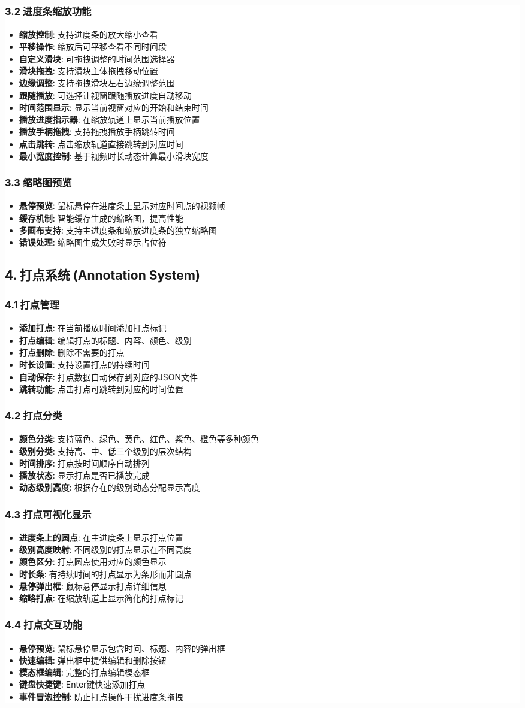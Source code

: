 ### 3.2 进度条缩放功能
- **缩放控制**: 支持进度条的放大缩小查看
- **平移操作**: 缩放后可平移查看不同时间段
- **自定义滑块**: 可拖拽调整的时间范围选择器
- **滑块拖拽**: 支持滑块主体拖拽移动位置
- **边缘调整**: 支持拖拽滑块左右边缘调整范围
- **跟随播放**: 可选择让视窗跟随播放进度自动移动
- **时间范围显示**: 显示当前视窗对应的开始和结束时间
- **播放进度指示器**: 在缩放轨道上显示当前播放位置
- **播放手柄拖拽**: 支持拖拽播放手柄跳转时间
- **点击跳转**: 点击缩放轨道直接跳转到对应时间
- **最小宽度控制**: 基于视频时长动态计算最小滑块宽度

### 3.3 缩略图预览
- **悬停预览**: 鼠标悬停在进度条上显示对应时间点的视频帧
- **缓存机制**: 智能缓存生成的缩略图，提高性能
- **多画布支持**: 支持主进度条和缩放进度条的独立缩略图
- **错误处理**: 缩略图生成失败时显示占位符

## 4. 打点系统 (Annotation System)

### 4.1 打点管理
- **添加打点**: 在当前播放时间添加打点标记
- **打点编辑**: 编辑打点的标题、内容、颜色、级别
- **打点删除**: 删除不需要的打点
- **时长设置**: 支持设置打点的持续时间
- **自动保存**: 打点数据自动保存到对应的JSON文件
- **跳转功能**: 点击打点可跳转到对应的时间位置

### 4.2 打点分类
- **颜色分类**: 支持蓝色、绿色、黄色、红色、紫色、橙色等多种颜色
- **级别分类**: 支持高、中、低三个级别的层次结构
- **时间排序**: 打点按时间顺序自动排列
- **播放状态**: 显示打点是否已播放完成
- **动态级别高度**: 根据存在的级别动态分配显示高度

### 4.3 打点可视化显示
- **进度条上的圆点**: 在主进度条上显示打点位置
- **级别高度映射**: 不同级别的打点显示在不同高度
- **颜色区分**: 打点圆点使用对应的颜色显示
- **时长条**: 有持续时间的打点显示为条形而非圆点
- **悬停弹出框**: 鼠标悬停显示打点详细信息
- **缩略打点**: 在缩放轨道上显示简化的打点标记

### 4.4 打点交互功能
- **悬停预览**: 鼠标悬停显示包含时间、标题、内容的弹出框
- **快速编辑**: 弹出框中提供编辑和删除按钮
- **模态框编辑**: 完整的打点编辑模态框
- **键盘快捷键**: Enter键快速添加打点
- **事件冒泡控制**: 防止打点操作干扰进度条拖拽
